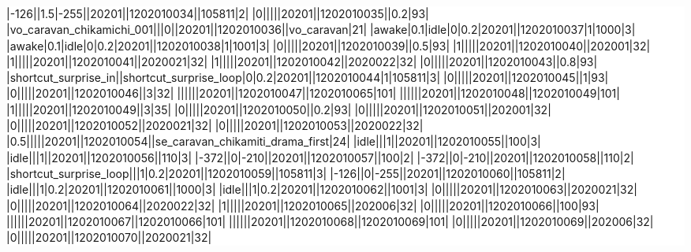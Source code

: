 |-126||1.5|-255||20201||1202010034||105811|2|
|0|||||20201||1202010035||0.2|93|
|vo_caravan_chikamichi_001|||0||20201||1202010036||vo_caravan|21|
|awake|0.1|idle|0|0.2|20201||1202010037|1|1000|3|
|awake|0.1|idle|0|0.2|20201||1202010038|1|1001|3|
|0|||||20201||1202010039||0.5|93|
|1|||||20201||1202010040||202001|32|
|1|||||20201||1202010041||2020021|32|
|1|||||20201||1202010042||2020022|32|
|0|||||20201||1202010043||0.8|93|
|shortcut_surprise_in||shortcut_surprise_loop|0|0.2|20201||1202010044|1|105811|3|
|0|||||20201||1202010045||1|93|
|0|||||20201||1202010046||3|32|
||||||20201||1202010047||1202010065|101|
||||||20201||1202010048||1202010049|101|
|1|||||20201||1202010049||3|35|
|0|||||20201||1202010050||0.2|93|
|0|||||20201||1202010051||202001|32|
|0|||||20201||1202010052||2020021|32|
|0|||||20201||1202010053||2020022|32|
|0.5|||||20201||1202010054||se_caravan_chikamiti_drama_first|24|
|idle|||1||20201||1202010055||100|3|
|idle|||1||20201||1202010056||110|3|
|-372||0|-210||20201||1202010057||100|2|
|-372||0|-210||20201||1202010058||110|2|
|shortcut_surprise_loop|||1|0.2|20201||1202010059||105811|3|
|-126||0|-255||20201||1202010060||105811|2|
|idle|||1|0.2|20201||1202010061||1000|3|
|idle|||1|0.2|20201||1202010062||1001|3|
|0|||||20201||1202010063||2020021|32|
|0|||||20201||1202010064||2020022|32|
|1|||||20201||1202010065||202006|32|
|0|||||20201||1202010066||100|93|
||||||20201||1202010067||1202010066|101|
||||||20201||1202010068||1202010069|101|
|0|||||20201||1202010069||202006|32|
|0|||||20201||1202010070||2020021|32|